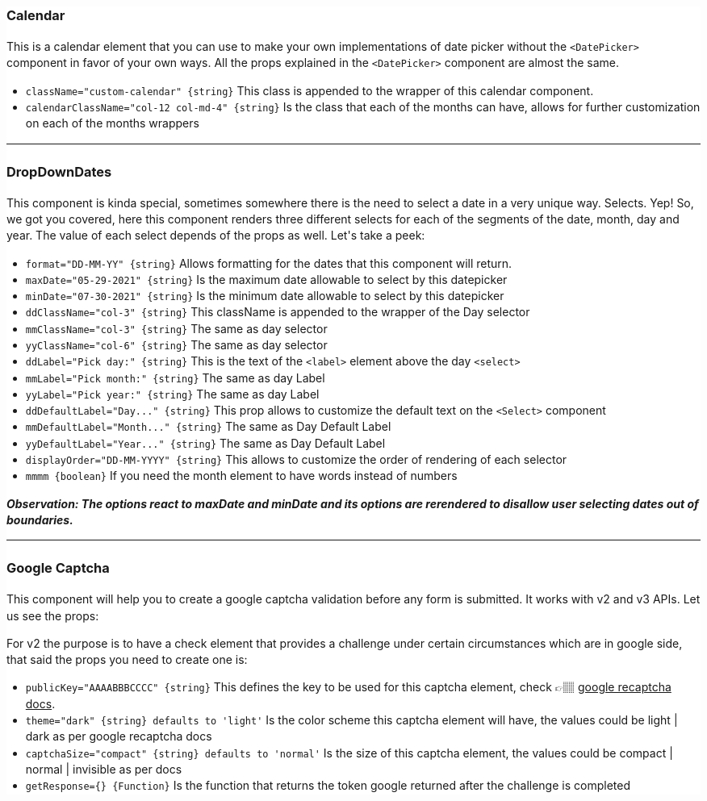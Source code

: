 
### Calendar

This is a calendar element that you can use to make your own implementations of date picker without the `<DatePicker>` component in favor of your own ways.
All the props explained in the `<DatePicker>` component are almost the same.

- `className="custom-calendar" {string}` This class is appended to the wrapper of this calendar component.
- `calendarClassName="col-12 col-md-4" {string}` Is the class that each of the months can have, allows for further customization on each of the months wrappers

---

### DropDownDates

This component is kinda special, sometimes somewhere there is the need to select a date in a very unique way. Selects. Yep! So, we got you covered, here this component renders three different selects for each of the segments of the date, month, day and year. The value of each select depends of the props as well. Let's take a peek:

- `format="DD-MM-YY" {string}` Allows formatting for the dates that this component will return.
- `maxDate="05-29-2021" {string}` Is the maximum date allowable to select by this datepicker
- `minDate="07-30-2021" {string}` Is the minimum date allowable to select by this datepicker
- `ddClassName="col-3" {string}` This className is appended to the wrapper of the Day selector
- `mmClassName="col-3" {string}` The same as day selector
- `yyClassName="col-6" {string}` The same as day selector
- `ddLabel="Pick day:" {string}` This is the text of the `<label>` element above the day `<select>`
- `mmLabel="Pick month:" {string}` The same as day Label
- `yyLabel="Pick year:" {string}` The same as day Label
- `ddDefaultLabel="Day..." {string}` This prop allows to customize the default text on the `<Select>` component
- `mmDefaultLabel="Month..." {string}` The same as Day Default Label
- `yyDefaultLabel="Year..." {string}` The same as Day Default Label
- `displayOrder="DD-MM-YYYY" {string}` This allows to customize the order of rendering of each selector
- `mmmm {boolean}` If you need the month element to have words instead of numbers

**_Observation: The options react to maxDate and minDate and its options are rerendered to disallow user selecting dates out of boundaries._**

---

### Google Captcha

This component will help you to create a google captcha validation before any form is submitted. It works with v2 and v3 APIs. Let us see the props:

For v2 the purpose is to have a check element that provides a challenge under certain circumstances which are in google side, that said the props you need to create one is:

- `publicKey="AAAABBBCCCC" {string}` This defines the key to be used for this captcha element, check 👉🏽 [google recaptcha docs](https://developers.google.com/recaptcha/docs/v3).
- `theme="dark" {string} defaults to 'light'` Is the color scheme this captcha element will have, the values could be light | dark as per google recaptcha docs
- `captchaSize="compact" {string} defaults to 'normal'` Is the size of this captcha element, the values could be compact | normal | invisible as per docs
- `getResponse={} {Function}` Is the function that returns the token google returned after the challenge is completed
